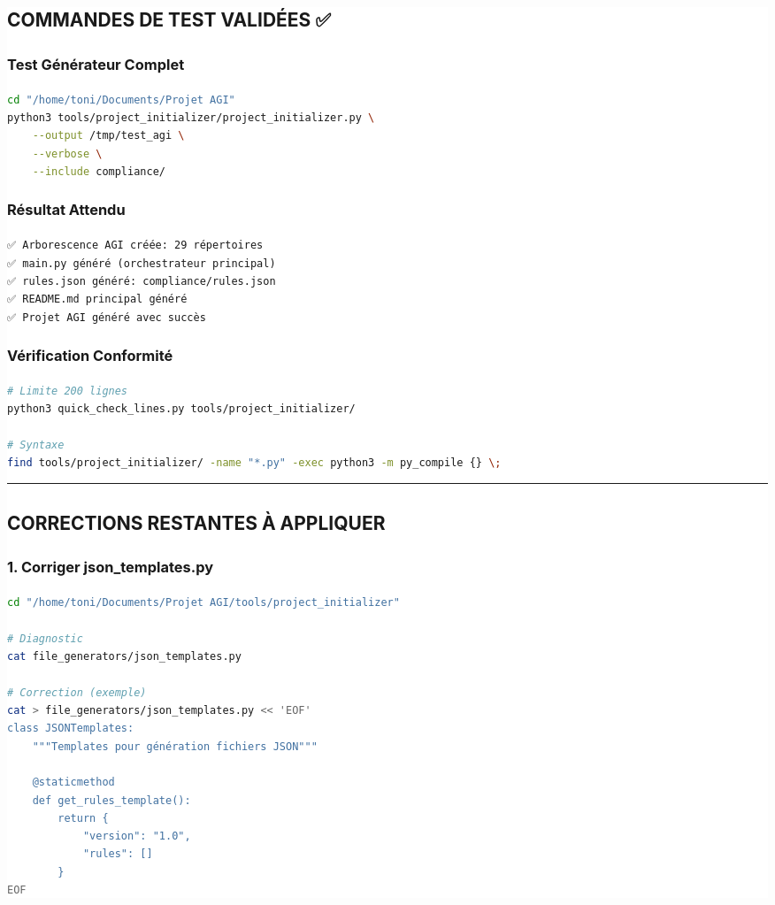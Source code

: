 
## COMMANDES DE TEST VALIDÉES ✅

### Test Générateur Complet
```bash
cd "/home/toni/Documents/Projet AGI"
python3 tools/project_initializer/project_initializer.py \
    --output /tmp/test_agi \
    --verbose \
    --include compliance/
```

### Résultat Attendu
```
✅ Arborescence AGI créée: 29 répertoires
✅ main.py généré (orchestrateur principal)
✅ rules.json généré: compliance/rules.json
✅ README.md principal généré
✅ Projet AGI généré avec succès
```

### Vérification Conformité
```bash
# Limite 200 lignes
python3 quick_check_lines.py tools/project_initializer/

# Syntaxe
find tools/project_initializer/ -name "*.py" -exec python3 -m py_compile {} \;
```

---

## CORRECTIONS RESTANTES À APPLIQUER

### 1. Corriger json_templates.py

```bash
cd "/home/toni/Documents/Projet AGI/tools/project_initializer"

# Diagnostic
cat file_generators/json_templates.py

# Correction (exemple)
cat > file_generators/json_templates.py << 'EOF'
class JSONTemplates:
    """Templates pour génération fichiers JSON"""

    @staticmethod
    def get_rules_template():
        return {
            "version": "1.0",
            "rules": []
        }
EOF
```
